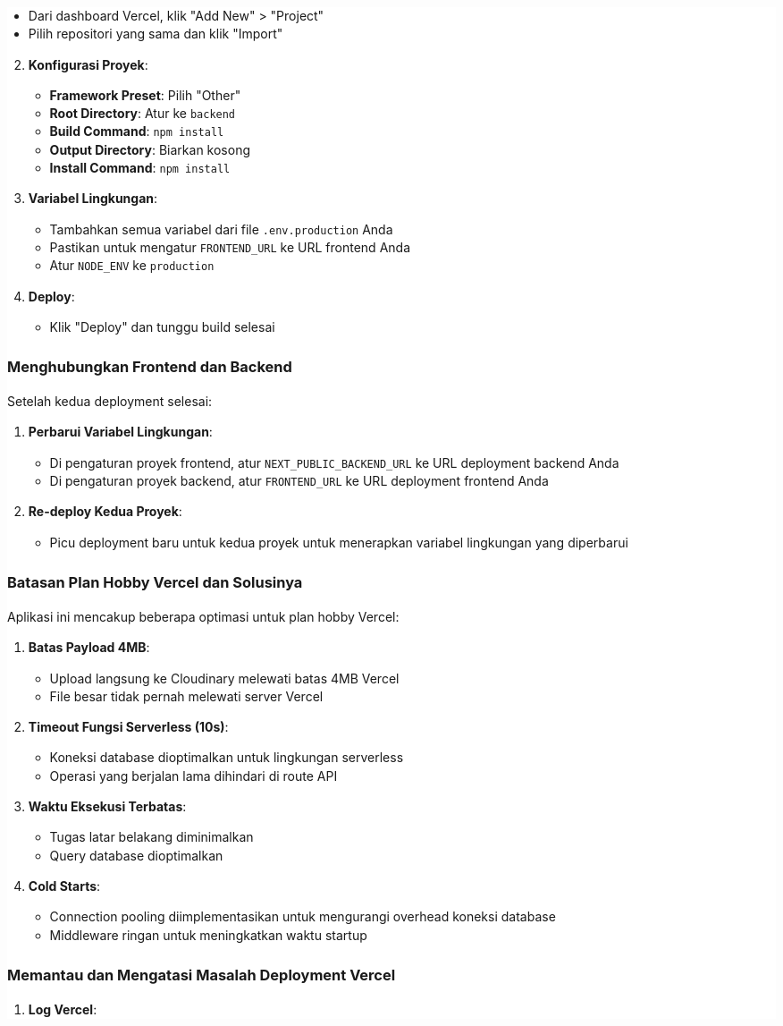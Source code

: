    - Dari dashboard Vercel, klik "Add New" > "Project"
   - Pilih repositori yang sama dan klik "Import"

2. **Konfigurasi Proyek**:

   - **Framework Preset**: Pilih "Other"
   - **Root Directory**: Atur ke `backend`
   - **Build Command**: `npm install`
   - **Output Directory**: Biarkan kosong
   - **Install Command**: `npm install`

3. **Variabel Lingkungan**:

   - Tambahkan semua variabel dari file `.env.production` Anda
   - Pastikan untuk mengatur `FRONTEND_URL` ke URL frontend Anda
   - Atur `NODE_ENV` ke `production`

4. **Deploy**:
   - Klik "Deploy" dan tunggu build selesai

### Menghubungkan Frontend dan Backend

Setelah kedua deployment selesai:

1. **Perbarui Variabel Lingkungan**:

   - Di pengaturan proyek frontend, atur `NEXT_PUBLIC_BACKEND_URL` ke URL deployment backend Anda
   - Di pengaturan proyek backend, atur `FRONTEND_URL` ke URL deployment frontend Anda

2. **Re-deploy Kedua Proyek**:
   - Picu deployment baru untuk kedua proyek untuk menerapkan variabel lingkungan yang diperbarui

### Batasan Plan Hobby Vercel dan Solusinya

Aplikasi ini mencakup beberapa optimasi untuk plan hobby Vercel:

1. **Batas Payload 4MB**:

   - Upload langsung ke Cloudinary melewati batas 4MB Vercel
   - File besar tidak pernah melewati server Vercel

2. **Timeout Fungsi Serverless (10s)**:

   - Koneksi database dioptimalkan untuk lingkungan serverless
   - Operasi yang berjalan lama dihindari di route API

3. **Waktu Eksekusi Terbatas**:

   - Tugas latar belakang diminimalkan
   - Query database dioptimalkan

4. **Cold Starts**:
   - Connection pooling diimplementasikan untuk mengurangi overhead koneksi database
   - Middleware ringan untuk meningkatkan waktu startup

### Memantau dan Mengatasi Masalah Deployment Vercel

1. **Log Vercel**:
